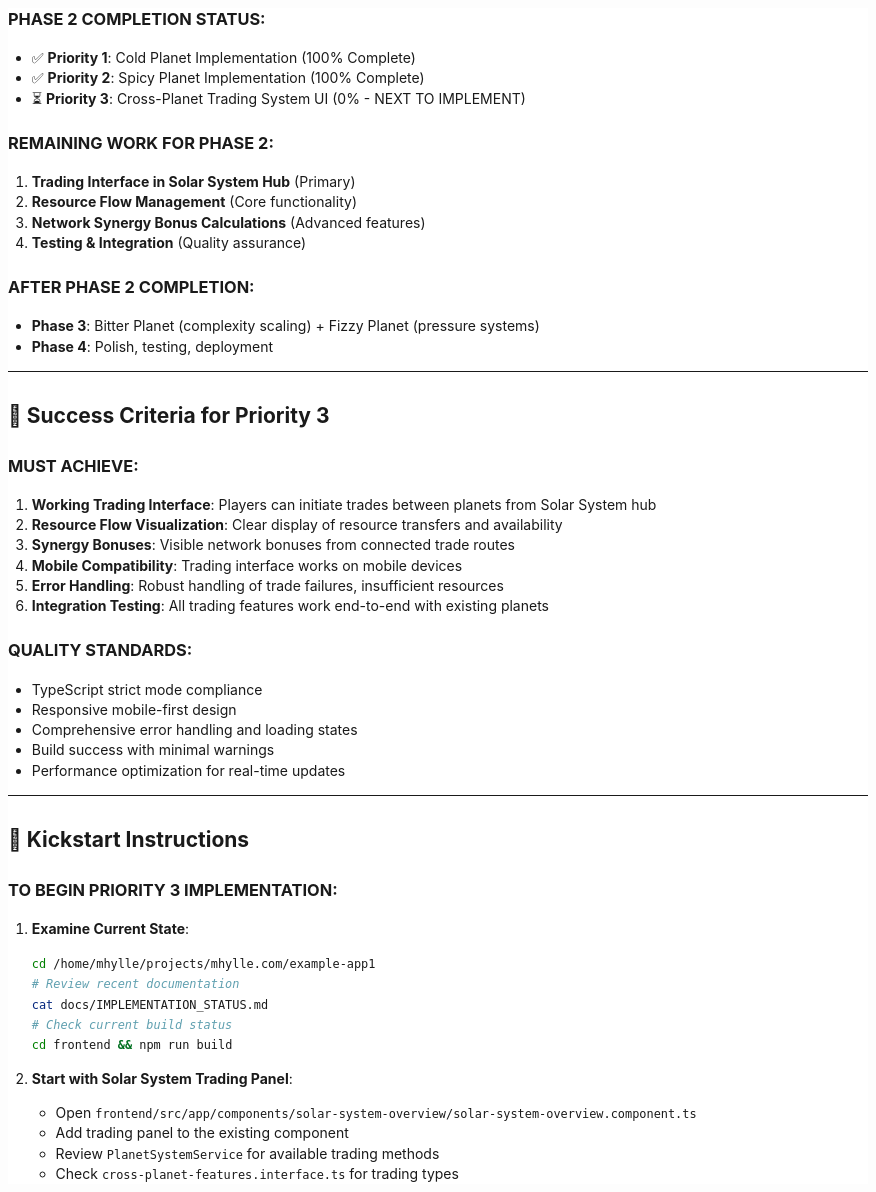 ### **PHASE 2 COMPLETION STATUS**:
- ✅ **Priority 1**: Cold Planet Implementation (100% Complete)
- ✅ **Priority 2**: Spicy Planet Implementation (100% Complete)  
- ⏳ **Priority 3**: Cross-Planet Trading System UI (0% - NEXT TO IMPLEMENT)

### **REMAINING WORK FOR PHASE 2**:
1. **Trading Interface in Solar System Hub** (Primary)
2. **Resource Flow Management** (Core functionality)
3. **Network Synergy Bonus Calculations** (Advanced features)
4. **Testing & Integration** (Quality assurance)

### **AFTER PHASE 2 COMPLETION**:
- **Phase 3**: Bitter Planet (complexity scaling) + Fizzy Planet (pressure systems)
- **Phase 4**: Polish, testing, deployment

---

## 🎯 **Success Criteria for Priority 3**

### **MUST ACHIEVE**:
1. **Working Trading Interface**: Players can initiate trades between planets from Solar System hub
2. **Resource Flow Visualization**: Clear display of resource transfers and availability
3. **Synergy Bonuses**: Visible network bonuses from connected trade routes
4. **Mobile Compatibility**: Trading interface works on mobile devices
5. **Error Handling**: Robust handling of trade failures, insufficient resources
6. **Integration Testing**: All trading features work end-to-end with existing planets

### **QUALITY STANDARDS**:
- TypeScript strict mode compliance
- Responsive mobile-first design
- Comprehensive error handling and loading states
- Build success with minimal warnings
- Performance optimization for real-time updates

---

## 🚀 **Kickstart Instructions**

### **TO BEGIN PRIORITY 3 IMPLEMENTATION**:

1. **Examine Current State**:
   ```bash
   cd /home/mhylle/projects/mhylle.com/example-app1
   # Review recent documentation
   cat docs/IMPLEMENTATION_STATUS.md
   # Check current build status
   cd frontend && npm run build
   ```

2. **Start with Solar System Trading Panel**:
   - Open `frontend/src/app/components/solar-system-overview/solar-system-overview.component.ts`
   - Add trading panel to the existing component
   - Review `PlanetSystemService` for available trading methods
   - Check `cross-planet-features.interface.ts` for trading types
